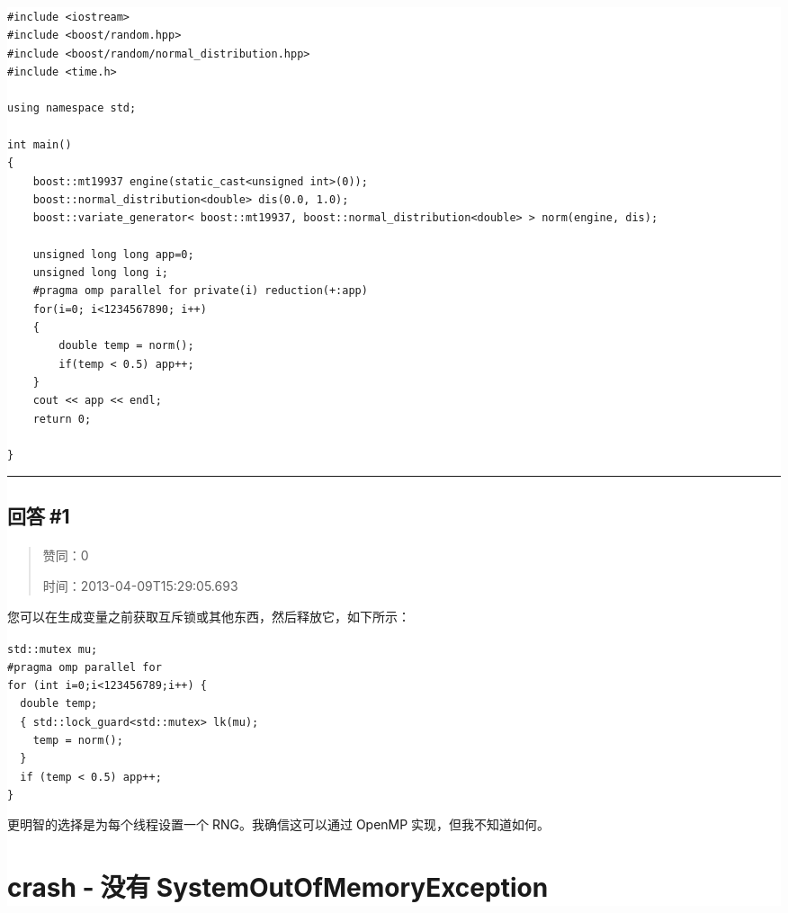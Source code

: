 ```
#include <iostream>
#include <boost/random.hpp>
#include <boost/random/normal_distribution.hpp>
#include <time.h>

using namespace std;

int main()
{
    boost::mt19937 engine(static_cast<unsigned int>(0));
    boost::normal_distribution<double> dis(0.0, 1.0);
    boost::variate_generator< boost::mt19937, boost::normal_distribution<double> > norm(engine, dis);

    unsigned long long app=0;
    unsigned long long i;
    #pragma omp parallel for private(i) reduction(+:app)
    for(i=0; i<1234567890; i++)
    {
        double temp = norm();
        if(temp < 0.5) app++;
    }
    cout << app << endl;
    return 0;

} 
```

* * *

## 回答 #1

> 赞同：0
> 
> 时间：2013-04-09T15:29:05.693

您可以在生成变量之前获取互斥锁或其他东西，然后释放它，如下所示：

```
std::mutex mu;
#pragma omp parallel for
for (int i=0;i<123456789;i++) {
  double temp;
  { std::lock_guard<std::mutex> lk(mu);
    temp = norm();
  }
  if (temp < 0.5) app++;
} 
```

更明智的选择是为每个线程设置一个 RNG。我确信这可以通过 OpenMP 实现，但我不知道如何。

# crash - 没有 SystemOutOfMemoryException
